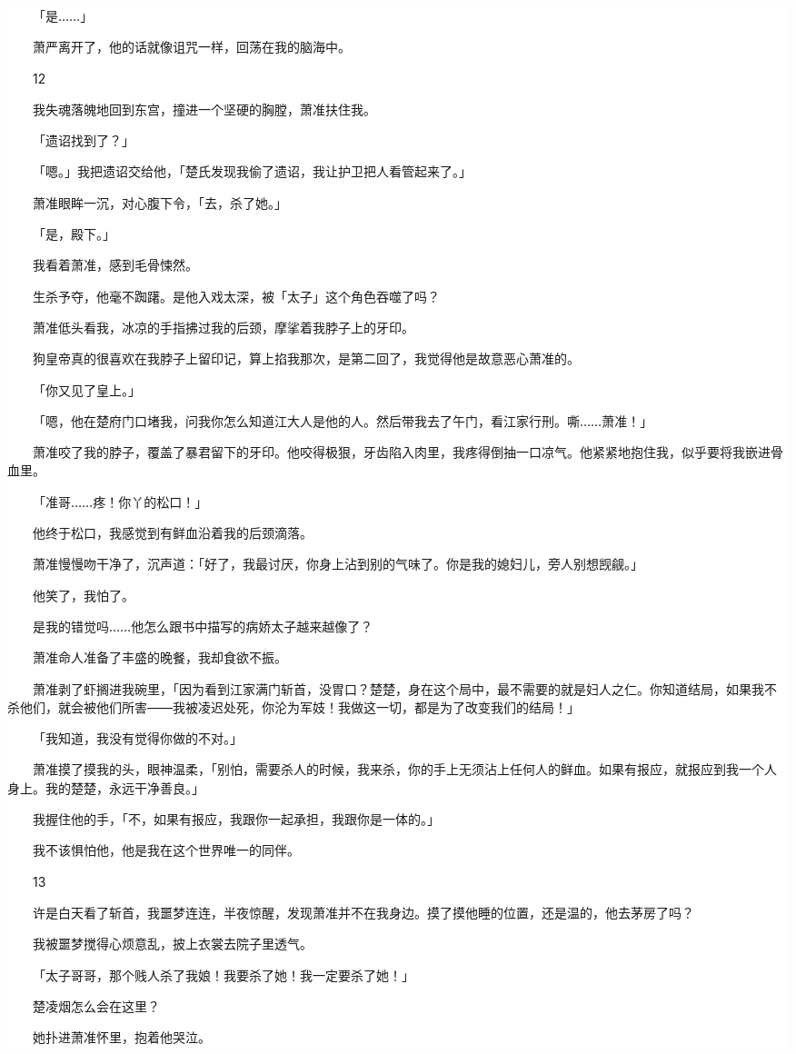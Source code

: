 &emsp;&emsp;「是……」  
  
&emsp;&emsp;萧严离开了，他的话就像诅咒一样，回荡在我的脑海中。  
  
&emsp;&emsp;12  
  
&emsp;&emsp;我失魂落魄地回到东宫，撞进一个坚硬的胸膛，萧准扶住我。  
  
&emsp;&emsp;「遗诏找到了？」  
  
&emsp;&emsp;「嗯。」我把遗诏交给他，「楚氏发现我偷了遗诏，我让护卫把人看管起来了。」  
  
&emsp;&emsp;萧准眼眸一沉，对心腹下令，「去，杀了她。」  
  
&emsp;&emsp;「是，殿下。」  
  
&emsp;&emsp;我看着萧准，感到毛骨悚然。  
  
&emsp;&emsp;生杀予夺，他毫不踟躇。是他入戏太深，被「太子」这个角色吞噬了吗？  
  
&emsp;&emsp;萧准低头看我，冰凉的手指拂过我的后颈，摩挲着我脖子上的牙印。  
  
&emsp;&emsp;狗皇帝真的很喜欢在我脖子上留印记，算上掐我那次，是第二回了，我觉得他是故意恶心萧准的。  
  
&emsp;&emsp;「你又见了皇上。」  
  
&emsp;&emsp;「嗯，他在楚府门口堵我，问我你怎么知道江大人是他的人。然后带我去了午门，看江家行刑。嘶……萧准！」  
  
&emsp;&emsp;萧准咬了我的脖子，覆盖了暴君留下的牙印。他咬得极狠，牙齿陷入肉里，我疼得倒抽一口凉气。他紧紧地抱住我，似乎要将我嵌进骨血里。  
  
&emsp;&emsp;「准哥……疼！你丫的松口！」  
  
&emsp;&emsp;他终于松口，我感觉到有鲜血沿着我的后颈滴落。  
  
&emsp;&emsp;萧准慢慢吻干净了，沉声道：「好了，我最讨厌，你身上沾到别的气味了。你是我的媳妇儿，旁人别想觊觎。」  
  
&emsp;&emsp;他笑了，我怕了。  
  
&emsp;&emsp;是我的错觉吗……他怎么跟书中描写的病娇太子越来越像了？  
  
&emsp;&emsp;萧准命人准备了丰盛的晚餐，我却食欲不振。  
  
&emsp;&emsp;萧准剥了虾搁进我碗里，「因为看到江家满门斩首，没胃口？楚楚，身在这个局中，最不需要的就是妇人之仁。你知道结局，如果我不杀他们，就会被他们所害——我被凌迟处死，你沦为军妓！我做这一切，都是为了改变我们的结局！」  
  
&emsp;&emsp;「我知道，我没有觉得你做的不对。」  
  
&emsp;&emsp;萧准摸了摸我的头，眼神温柔，「别怕，需要杀人的时候，我来杀，你的手上无须沾上任何人的鲜血。如果有报应，就报应到我一个人身上。我的楚楚，永远干净善良。」  
  
&emsp;&emsp;我握住他的手，「不，如果有报应，我跟你一起承担，我跟你是一体的。」  
  
&emsp;&emsp;我不该惧怕他，他是我在这个世界唯一的同伴。  
  
&emsp;&emsp;13  
  
&emsp;&emsp;许是白天看了斩首，我噩梦连连，半夜惊醒，发现萧准并不在我身边。摸了摸他睡的位置，还是温的，他去茅房了吗？  
  
&emsp;&emsp;我被噩梦搅得心烦意乱，披上衣裳去院子里透气。  
  
&emsp;&emsp;「太子哥哥，那个贱人杀了我娘！我要杀了她！我一定要杀了她！」  
  
&emsp;&emsp;楚凌烟怎么会在这里？  
  
&emsp;&emsp;她扑进萧准怀里，抱着他哭泣。  
  